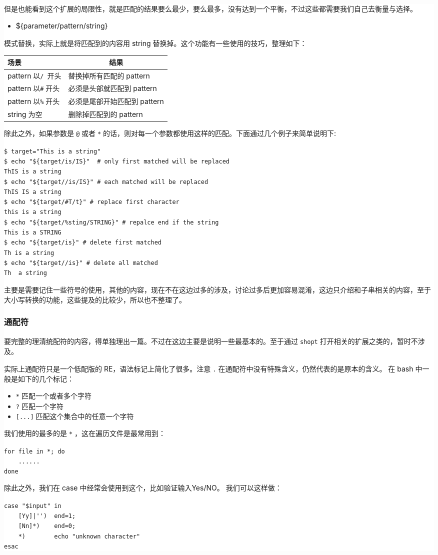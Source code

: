 但是也能看到这个扩展的局限性，就是匹配的结果要么最少，要么最多，没有达到一个平衡，不过这些都需要我们自己去衡量与选择。

+ ${parameter/pattern/string}

模式替换，实际上就是将匹配到的内容用 string 替换掉。这个功能有一些使用的技巧，整理如下：

| 场景               | 结果                         |
| :----------------- | ---------------------------- |
| pattern 以`/ `开头 | 替换掉所有匹配的 pattern     |
| pattern 以`#` 开头 | 必须是头部就匹配到 pattern   |
| pattern 以`%` 开头 | 必须是尾部开始匹配到 pattern |
| string 为空        | 删除掉匹配到的 pattern       |

除此之外，如果参数是 `@` 或者  `*` 的话，则对每一个参数都使用这样的匹配。下面通过几个例子来简单说明下:

```shell
$ target="This is a string"
$ echo "${target/is/IS}"  # only first matched will be replaced
ThIS is a string
$ echo "${target//is/IS}" # each matched will be replaced
ThIS IS a string
$ echo "${target/#T/t}" # replace first character
this is a string
$ echo "${target/%sting/STRING}" # repalce end if the string
This is a STRING
$ echo "${target/is}" # delete first matched
Th is a string
$ echo "${target//is}" # delete all matched
Th  a string
```

主要是需要记住一些符号的使用，其他的内容，现在不在这边过多的涉及，讨论过多后更加容易混淆，这边只介绍和子串相关的内容，至于大小写转换的功能，这些提及的比较少，所以也不整理了。

###  通配符

要完整的理清统配符的内容，得单独理出一篇。不过在这边主要是说明一些最基本的。至于通过 `shopt` 打开相关的扩展之类的，暂时不涉及。

实际上通配符只是一个低配版的 RE，语法标记上简化了很多。注意  `.` 在通配符中没有特殊含义，仍然代表的是原本的含义。 在 bash 中一般是如下的几个标记：

+ `*`  匹配一个或者多个字符
+ `?`  匹配一个字符
+ `[...]` 匹配这个集合中的任意一个字符

我们使用的最多的是 `*` ，这在遍历文件是最常用到：

```shell
for file in *; do
	......
done
```

除此之外，我们在 case 中经常会使用到这个，比如验证输入Yes/NO。 我们可以这样做：

```shell
case "$input" in
	[Yy]|'')  end=1;
	[Nn]*)    end=0;
	*)        echo "unknown character"
esac
```
